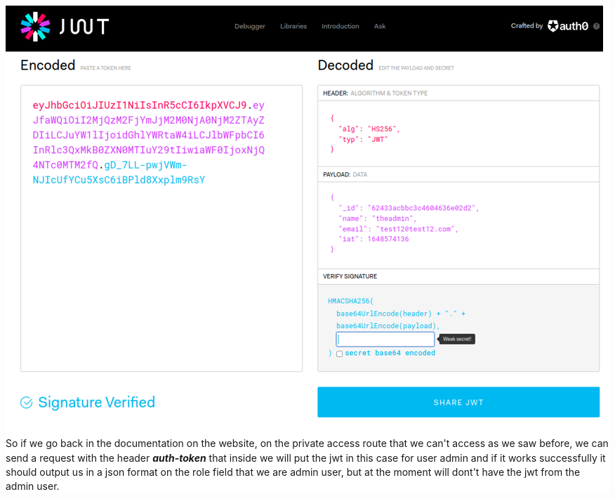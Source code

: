 <img src = "/assets/images/img-secret/captura28.png">
</p>

So if we go back in the documentation on the website, on the private access route that we can't access as we saw before, we can send a request with the header ***auth-token*** that inside we will put the jwt in this case for user admin and if it works successfully it should output us in a json format on the role field that we are admin user, but at the moment will dont't have the jwt from the admin user.

<p align = "center">